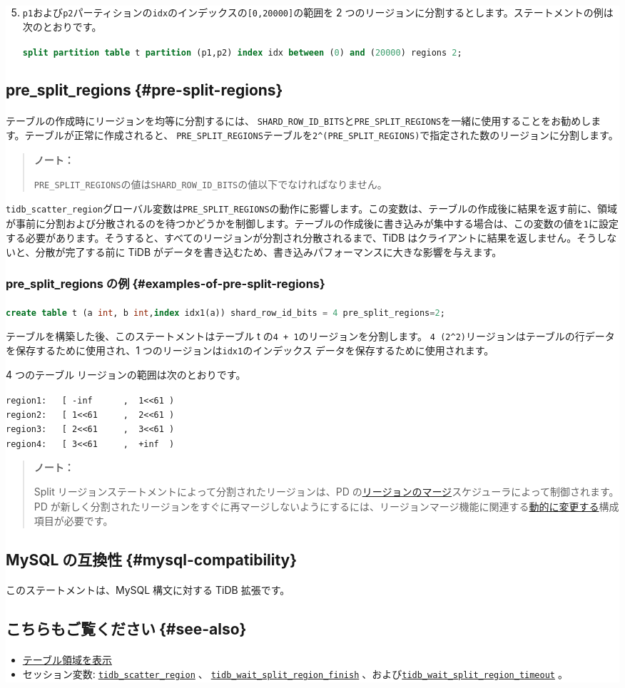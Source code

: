 5.  `p1`および`p2`パーティションの`idx`のインデックスの`[0,20000]`の範囲を 2 つのリージョンに分割するとします。ステートメントの例は次のとおりです。

    
    ```sql
    split partition table t partition (p1,p2) index idx between (0) and (20000) regions 2;
    ```

## pre_split_regions {#pre-split-regions}

テーブルの作成時にリージョンを均等に分割するには、 `SHARD_ROW_ID_BITS`と`PRE_SPLIT_REGIONS`を一緒に使用することをお勧めします。テーブルが正常に作成されると、 `PRE_SPLIT_REGIONS`テーブルを`2^(PRE_SPLIT_REGIONS)`で指定された数のリージョンに分割します。

> **ノート：**
>
> `PRE_SPLIT_REGIONS`の値は`SHARD_ROW_ID_BITS`の値以下でなければなりません。

`tidb_scatter_region`グローバル変数は`PRE_SPLIT_REGIONS`の動作に影響します。この変数は、テーブルの作成後に結果を返す前に、領域が事前に分割および分散されるのを待つかどうかを制御します。テーブルの作成後に書き込みが集中する場合は、この変数の値を`1`に設定する必要があります。そうすると、すべてのリージョンが分割され分散されるまで、TiDB はクライアントに結果を返しません。そうしないと、分散が完了する前に TiDB がデータを書き込むため、書き込みパフォーマンスに大きな影響を与えます。

### pre_split_regions の例 {#examples-of-pre-split-regions}


```sql
create table t (a int, b int,index idx1(a)) shard_row_id_bits = 4 pre_split_regions=2;
```

テーブルを構築した後、このステートメントはテーブル t の`4 + 1`のリージョンを分割します。 `4 (2^2)`リージョンはテーブルの行データを保存するために使用され、1 つのリージョンは`idx1`のインデックス データを保存するために使用されます。

4 つのテーブル リージョンの範囲は次のとおりです。

```
region1:   [ -inf      ,  1<<61 )
region2:   [ 1<<61     ,  2<<61 )
region3:   [ 2<<61     ,  3<<61 )
region4:   [ 3<<61     ,  +inf  )
```

<CustomContent platform="tidb">

> **ノート：**
>
> Split リージョンステートメントによって分割されたリージョンは、PD の[リージョンのマージ](/best-practices/pd-scheduling-best-practices.md#region-merge)スケジューラによって制御されます。 PD が新しく分割されたリージョンをすぐに再マージしないようにするには、リージョンマージ機能に関連する[動的に変更する](/pd-control.md)構成項目が必要です。

</CustomContent>

## MySQL の互換性 {#mysql-compatibility}

このステートメントは、MySQL 構文に対する TiDB 拡張です。

## こちらもご覧ください {#see-also}

-   [テーブル領域を表示](/sql-statements/sql-statement-show-table-regions.md)
-   セッション変数: [`tidb_scatter_region`](/system-variables.md#tidb_scatter_region) 、 [`tidb_wait_split_region_finish`](/system-variables.md#tidb_wait_split_region_finish) 、および[`tidb_wait_split_region_timeout`](/system-variables.md#tidb_wait_split_region_timeout) 。
